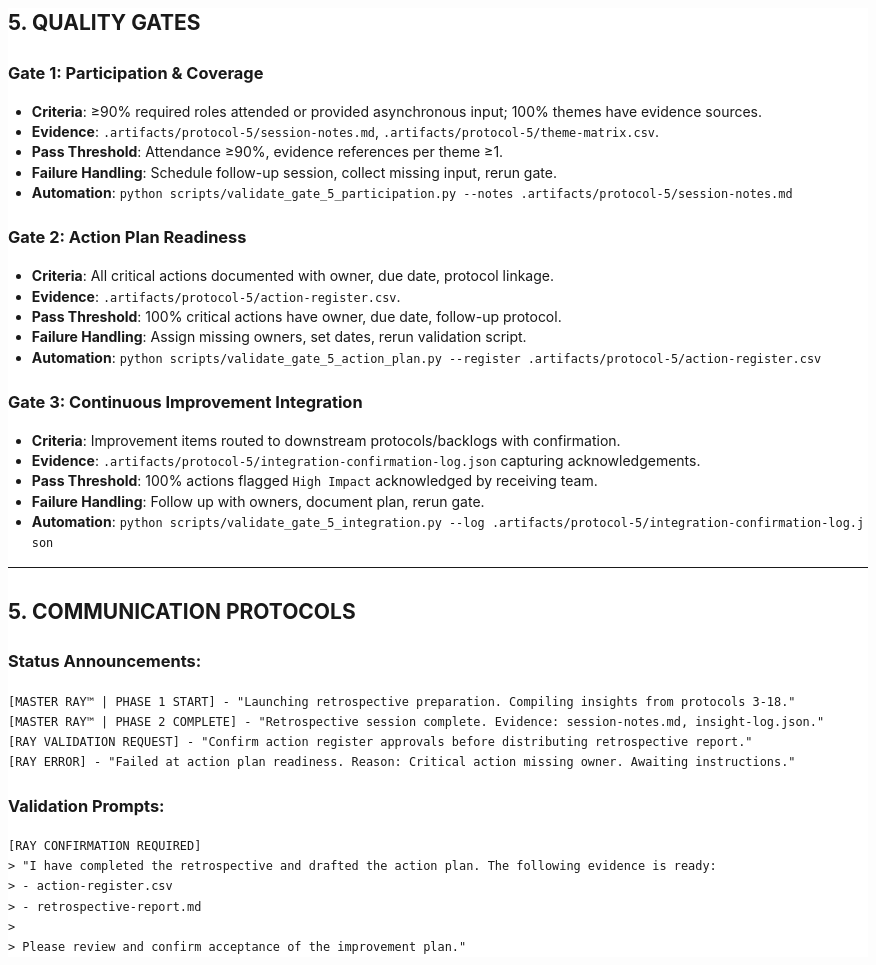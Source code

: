 
## 5. QUALITY GATES

### Gate 1: Participation & Coverage
- **Criteria**: ≥90% required roles attended or provided asynchronous input; 100% themes have evidence sources.
- **Evidence**: `.artifacts/protocol-5/session-notes.md`, `.artifacts/protocol-5/theme-matrix.csv`.
- **Pass Threshold**: Attendance ≥90%, evidence references per theme ≥1.
- **Failure Handling**: Schedule follow-up session, collect missing input, rerun gate.
- **Automation**: `python scripts/validate_gate_5_participation.py --notes .artifacts/protocol-5/session-notes.md`

### Gate 2: Action Plan Readiness
- **Criteria**: All critical actions documented with owner, due date, protocol linkage.
- **Evidence**: `.artifacts/protocol-5/action-register.csv`.
- **Pass Threshold**: 100% critical actions have owner, due date, follow-up protocol.
- **Failure Handling**: Assign missing owners, set dates, rerun validation script.
- **Automation**: `python scripts/validate_gate_5_action_plan.py --register .artifacts/protocol-5/action-register.csv`

### Gate 3: Continuous Improvement Integration
- **Criteria**: Improvement items routed to downstream protocols/backlogs with confirmation.
- **Evidence**: `.artifacts/protocol-5/integration-confirmation-log.json` capturing acknowledgements.
- **Pass Threshold**: 100% actions flagged `High Impact` acknowledged by receiving team.
- **Failure Handling**: Follow up with owners, document plan, rerun gate.
- **Automation**: `python scripts/validate_gate_5_integration.py --log .artifacts/protocol-5/integration-confirmation-log.json`

---

## 5. COMMUNICATION PROTOCOLS

### Status Announcements:
```
[MASTER RAY™ | PHASE 1 START] - "Launching retrospective preparation. Compiling insights from protocols 3-18."
[MASTER RAY™ | PHASE 2 COMPLETE] - "Retrospective session complete. Evidence: session-notes.md, insight-log.json."
[RAY VALIDATION REQUEST] - "Confirm action register approvals before distributing retrospective report."
[RAY ERROR] - "Failed at action plan readiness. Reason: Critical action missing owner. Awaiting instructions."
```

### Validation Prompts:
```
[RAY CONFIRMATION REQUIRED]
> "I have completed the retrospective and drafted the action plan. The following evidence is ready:
> - action-register.csv
> - retrospective-report.md
>
> Please review and confirm acceptance of the improvement plan."
```
